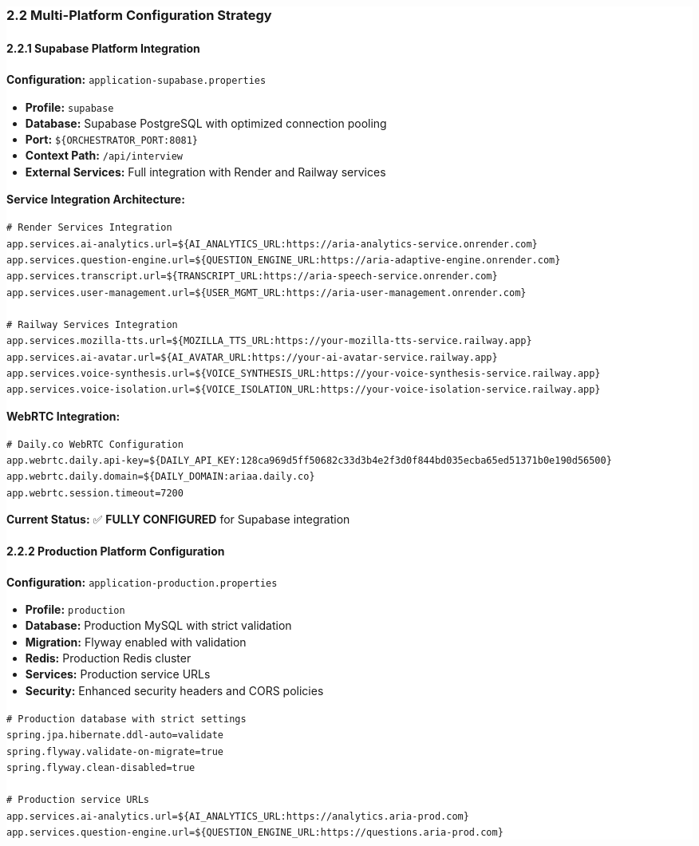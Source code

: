 ### 2.2 **Multi-Platform Configuration Strategy**

#### **2.2.1 Supabase Platform Integration**
**Configuration:** `application-supabase.properties`
- **Profile:** `supabase`
- **Database:** Supabase PostgreSQL with optimized connection pooling
- **Port:** `${ORCHESTRATOR_PORT:8081}`
- **Context Path:** `/api/interview`
- **External Services:** Full integration with Render and Railway services

**Service Integration Architecture:**
```properties
# Render Services Integration
app.services.ai-analytics.url=${AI_ANALYTICS_URL:https://aria-analytics-service.onrender.com}
app.services.question-engine.url=${QUESTION_ENGINE_URL:https://aria-adaptive-engine.onrender.com}
app.services.transcript.url=${TRANSCRIPT_URL:https://aria-speech-service.onrender.com}
app.services.user-management.url=${USER_MGMT_URL:https://aria-user-management.onrender.com}

# Railway Services Integration  
app.services.mozilla-tts.url=${MOZILLA_TTS_URL:https://your-mozilla-tts-service.railway.app}
app.services.ai-avatar.url=${AI_AVATAR_URL:https://your-ai-avatar-service.railway.app}
app.services.voice-synthesis.url=${VOICE_SYNTHESIS_URL:https://your-voice-synthesis-service.railway.app}
app.services.voice-isolation.url=${VOICE_ISOLATION_URL:https://your-voice-isolation-service.railway.app}
```

**WebRTC Integration:**
```properties
# Daily.co WebRTC Configuration
app.webrtc.daily.api-key=${DAILY_API_KEY:128ca969d5ff50682c33d3b4e2f3d0f844bd035ecba65ed51371b0e190d56500}
app.webrtc.daily.domain=${DAILY_DOMAIN:ariaa.daily.co}
app.webrtc.session.timeout=7200
```

**Current Status:** ✅ **FULLY CONFIGURED** for Supabase integration

#### **2.2.2 Production Platform Configuration**
**Configuration:** `application-production.properties`
- **Profile:** `production`
- **Database:** Production MySQL with strict validation
- **Migration:** Flyway enabled with validation
- **Redis:** Production Redis cluster
- **Services:** Production service URLs
- **Security:** Enhanced security headers and CORS policies

```properties
# Production database with strict settings
spring.jpa.hibernate.ddl-auto=validate
spring.flyway.validate-on-migrate=true
spring.flyway.clean-disabled=true

# Production service URLs
app.services.ai-analytics.url=${AI_ANALYTICS_URL:https://analytics.aria-prod.com}
app.services.question-engine.url=${QUESTION_ENGINE_URL:https://questions.aria-prod.com}
```

